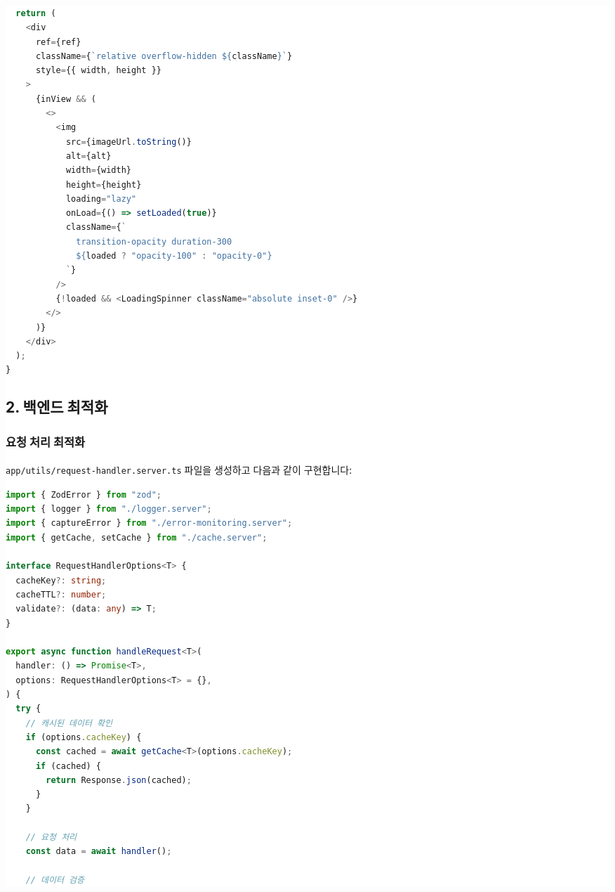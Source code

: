 ```typescript
  return (
    <div
      ref={ref}
      className={`relative overflow-hidden ${className}`}
      style={{ width, height }}
    >
      {inView && (
        <>
          <img
            src={imageUrl.toString()}
            alt={alt}
            width={width}
            height={height}
            loading="lazy"
            onLoad={() => setLoaded(true)}
            className={`
              transition-opacity duration-300
              ${loaded ? "opacity-100" : "opacity-0"}
            `}
          />
          {!loaded && <LoadingSpinner className="absolute inset-0" />}
        </>
      )}
    </div>
  );
}
```

## 2. 백엔드 최적화

### 요청 처리 최적화

`app/utils/request-handler.server.ts` 파일을 생성하고 다음과 같이 구현합니다:

```typescript
import { ZodError } from "zod";
import { logger } from "./logger.server";
import { captureError } from "./error-monitoring.server";
import { getCache, setCache } from "./cache.server";

interface RequestHandlerOptions<T> {
  cacheKey?: string;
  cacheTTL?: number;
  validate?: (data: any) => T;
}

export async function handleRequest<T>(
  handler: () => Promise<T>,
  options: RequestHandlerOptions<T> = {},
) {
  try {
    // 캐시된 데이터 확인
    if (options.cacheKey) {
      const cached = await getCache<T>(options.cacheKey);
      if (cached) {
        return Response.json(cached);
      }
    }

    // 요청 처리
    const data = await handler();

    // 데이터 검증
```
